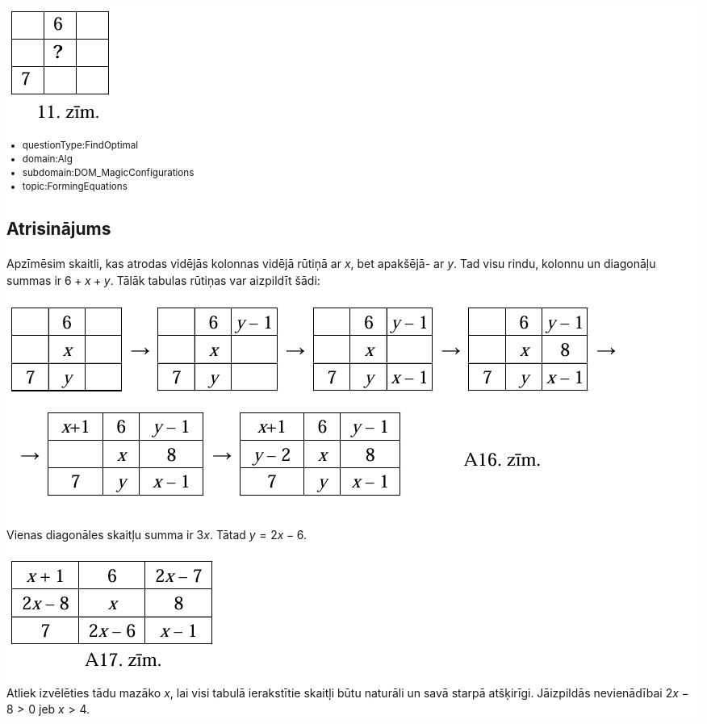 ![](LV.AMO.2014.9.4.png)

<small>

* questionType:FindOptimal
* domain:Alg
* subdomain:DOM_MagicConfigurations
* topic:FormingEquations

</small>


## Atrisinājums

Apzīmēsim skaitli, kas atrodas vidējās kolonnas vidējā rūtiņā ar $x$, bet
apakšējā- ar $y$. Tad visu rindu, kolonnu un diagonāļu summas ir $6+x+y$. Tālāk
tabulas rūtiņas var aizpildīt šādi:

![](LV.AMO.2014.9.4A.png)

Vienas diagonāles skaitļu summa ir $3x$. Tātad $y=2x-6$.

![](LV.AMO.2014.9.4B.png)

Atliek izvēlēties tādu mazāko $x$, lai visi tabulā ierakstītie skaitļi būtu
naturāli un savā starpā atšķirīgi. Jāizpildās nevienādībai $2x-8 > 0$ jeb
$x > 4$.
